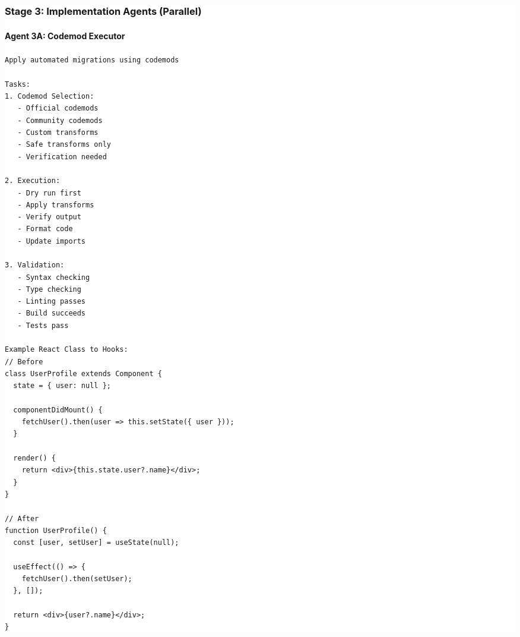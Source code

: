 ### Stage 3: Implementation Agents (Parallel)

#### Agent 3A: Codemod Executor
```
Apply automated migrations using codemods

Tasks:
1. Codemod Selection:
   - Official codemods
   - Community codemods
   - Custom transforms
   - Safe transforms only
   - Verification needed

2. Execution:
   - Dry run first
   - Apply transforms
   - Verify output
   - Format code
   - Update imports

3. Validation:
   - Syntax checking
   - Type checking
   - Linting passes
   - Build succeeds
   - Tests pass

Example React Class to Hooks:
// Before
class UserProfile extends Component {
  state = { user: null };
  
  componentDidMount() {
    fetchUser().then(user => this.setState({ user }));
  }
  
  render() {
    return <div>{this.state.user?.name}</div>;
  }
}

// After
function UserProfile() {
  const [user, setUser] = useState(null);
  
  useEffect(() => {
    fetchUser().then(setUser);
  }, []);
  
  return <div>{user?.name}</div>;
}
```
